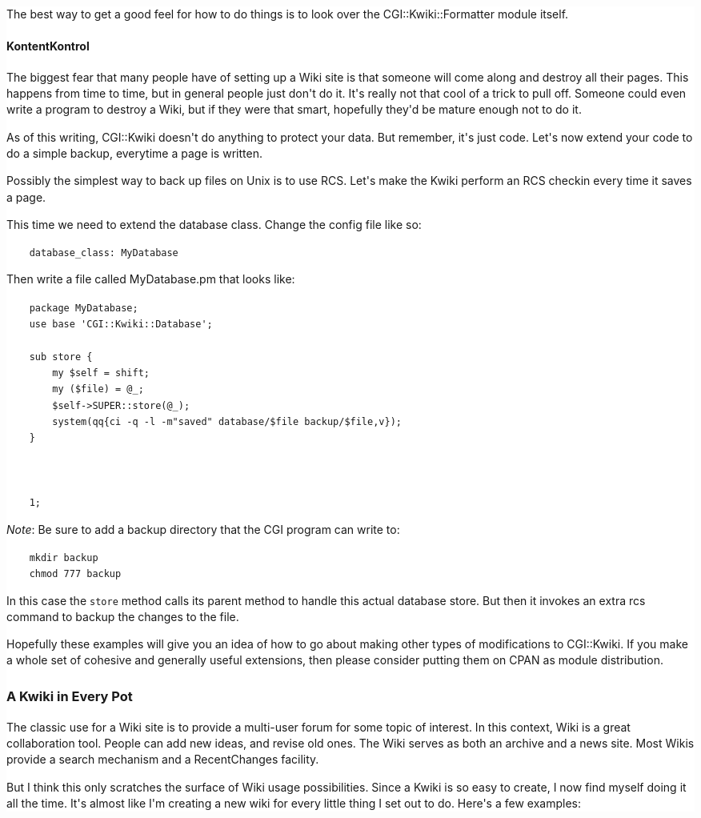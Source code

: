 The best way to get a good feel for how to do things is to look over the CGI::Kwiki::Formatter module itself.

#### <span id="kontentkontrol">KontentKontrol</span>

The biggest fear that many people have of setting up a Wiki site is that someone will come along and destroy all their pages. This happens from time to time, but in general people just don't do it. It's really not that cool of a trick to pull off. Someone could even write a program to destroy a Wiki, but if they were that smart, hopefully they'd be mature enough not to do it.

As of this writing, CGI::Kwiki doesn't do anything to protect your data. But remember, it's just code. Let's now extend your code to do a simple backup, everytime a page is written.

Possibly the simplest way to back up files on Unix is to use RCS. Let's make the Kwiki perform an RCS checkin every time it saves a page.

This time we need to extend the database class. Change the config file like so:

        database_class: MyDatabase

Then write a file called MyDatabase.pm that looks like:

        package MyDatabase;
        use base 'CGI::Kwiki::Database';

        sub store {
            my $self = shift;
            my ($file) = @_;
            $self->SUPER::store(@_);
            system(qq{ci -q -l -m"saved" database/$file backup/$file,v});
        }



        1;

*Note*: Be sure to add a backup directory that the CGI program can write to:

        mkdir backup
        chmod 777 backup

In this case the `store` method calls its parent method to handle this actual database store. But then it invokes an extra rcs command to backup the changes to the file.

Hopefully these examples will give you an idea of how to go about making other types of modifications to CGI::Kwiki. If you make a whole set of cohesive and generally useful extensions, then please consider putting them on CPAN as module distribution.

### <span id="a kwiki in every pot">A Kwiki in Every Pot</span>

The classic use for a Wiki site is to provide a multi-user forum for some topic of interest. In this context, Wiki is a great collaboration tool. People can add new ideas, and revise old ones. The Wiki serves as both an archive and a news site. Most Wikis provide a search mechanism and a RecentChanges facility.

But I think this only scratches the surface of Wiki usage possibilities. Since a Kwiki is so easy to create, I now find myself doing it all the time. It's almost like I'm creating a new wiki for every little thing I set out to do. Here's a few examples:
